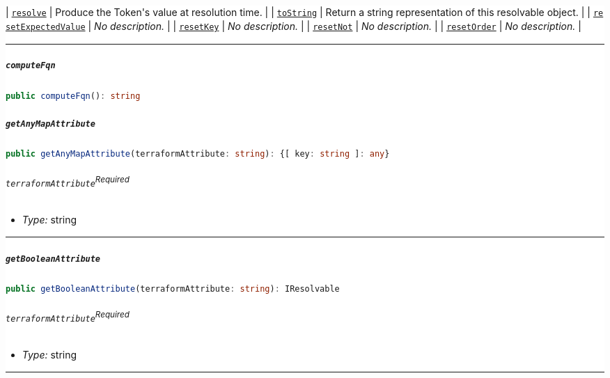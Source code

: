 | <code><a href="#rhizo-co-terraform-provider-opsgenie.notificationRule.NotificationRuleCriteriaConditionsOutputReference.resolve">resolve</a></code> | Produce the Token's value at resolution time. |
| <code><a href="#rhizo-co-terraform-provider-opsgenie.notificationRule.NotificationRuleCriteriaConditionsOutputReference.toString">toString</a></code> | Return a string representation of this resolvable object. |
| <code><a href="#rhizo-co-terraform-provider-opsgenie.notificationRule.NotificationRuleCriteriaConditionsOutputReference.resetExpectedValue">resetExpectedValue</a></code> | *No description.* |
| <code><a href="#rhizo-co-terraform-provider-opsgenie.notificationRule.NotificationRuleCriteriaConditionsOutputReference.resetKey">resetKey</a></code> | *No description.* |
| <code><a href="#rhizo-co-terraform-provider-opsgenie.notificationRule.NotificationRuleCriteriaConditionsOutputReference.resetNot">resetNot</a></code> | *No description.* |
| <code><a href="#rhizo-co-terraform-provider-opsgenie.notificationRule.NotificationRuleCriteriaConditionsOutputReference.resetOrder">resetOrder</a></code> | *No description.* |

---

##### `computeFqn` <a name="computeFqn" id="rhizo-co-terraform-provider-opsgenie.notificationRule.NotificationRuleCriteriaConditionsOutputReference.computeFqn"></a>

```typescript
public computeFqn(): string
```

##### `getAnyMapAttribute` <a name="getAnyMapAttribute" id="rhizo-co-terraform-provider-opsgenie.notificationRule.NotificationRuleCriteriaConditionsOutputReference.getAnyMapAttribute"></a>

```typescript
public getAnyMapAttribute(terraformAttribute: string): {[ key: string ]: any}
```

###### `terraformAttribute`<sup>Required</sup> <a name="terraformAttribute" id="rhizo-co-terraform-provider-opsgenie.notificationRule.NotificationRuleCriteriaConditionsOutputReference.getAnyMapAttribute.parameter.terraformAttribute"></a>

- *Type:* string

---

##### `getBooleanAttribute` <a name="getBooleanAttribute" id="rhizo-co-terraform-provider-opsgenie.notificationRule.NotificationRuleCriteriaConditionsOutputReference.getBooleanAttribute"></a>

```typescript
public getBooleanAttribute(terraformAttribute: string): IResolvable
```

###### `terraformAttribute`<sup>Required</sup> <a name="terraformAttribute" id="rhizo-co-terraform-provider-opsgenie.notificationRule.NotificationRuleCriteriaConditionsOutputReference.getBooleanAttribute.parameter.terraformAttribute"></a>

- *Type:* string

---
